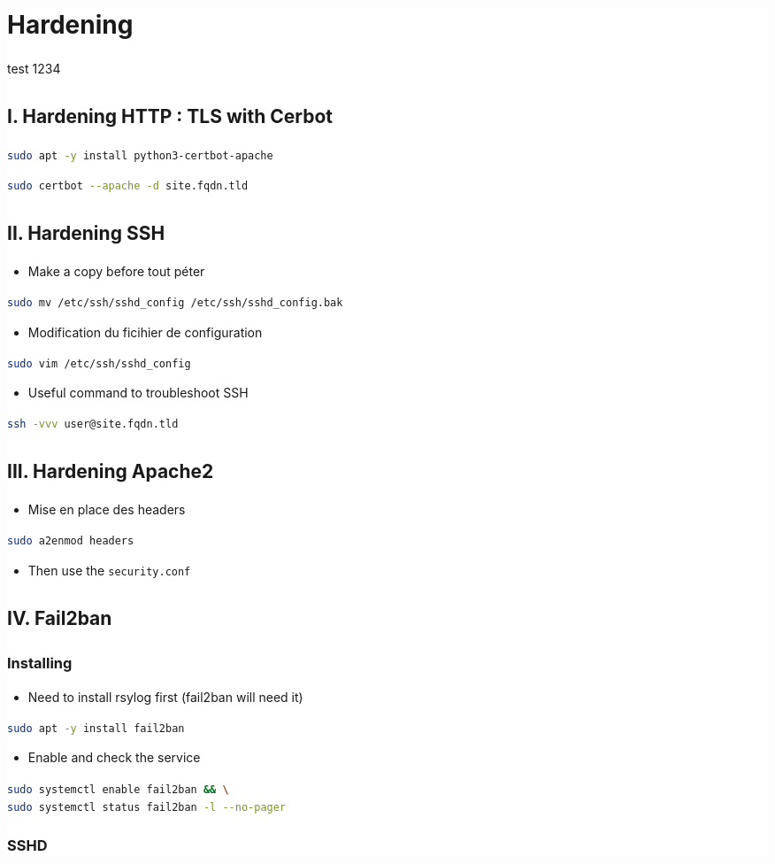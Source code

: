 # Hardening
test 1234
## I. Hardening HTTP : TLS with Cerbot

```BASH
sudo apt -y install python3-certbot-apache
```

```BASH
sudo certbot --apache -d site.fqdn.tld
```
## II. Hardening SSH

- Make a copy before tout péter
```BASH
sudo mv /etc/ssh/sshd_config /etc/ssh/sshd_config.bak
```

- Modification du ficihier de configuration
```BASH
sudo vim /etc/ssh/sshd_config
```

- Useful command to troubleshoot SSH
```BASH
ssh -vvv user@site.fqdn.tld
```

## III. Hardening Apache2

- Mise en place des headers
```BASH
sudo a2enmod headers
```
- Then use the `security.conf` 

## IV. Fail2ban

### Installing

- Need to install rsylog first (fail2ban will need it)
```BASH
sudo apt -y install fail2ban
```

- Enable and check the service
```BASH
sudo systemctl enable fail2ban && \
sudo systemctl status fail2ban -l --no-pager
```

### SSHD
